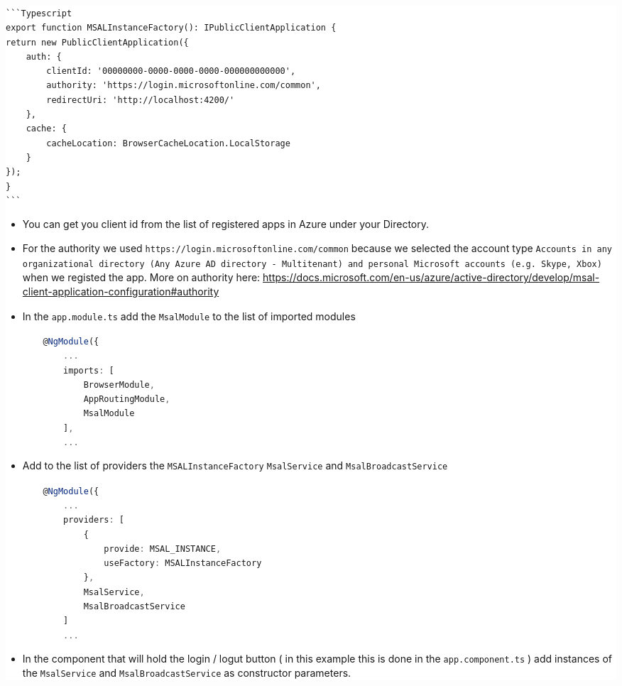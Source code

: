     ```Typescript
    export function MSALInstanceFactory(): IPublicClientApplication {
    return new PublicClientApplication({
        auth: {
            clientId: '00000000-0000-0000-0000-000000000000',
            authority: 'https://login.microsoftonline.com/common',
            redirectUri: 'http://localhost:4200/'
        },
        cache: {
            cacheLocation: BrowserCacheLocation.LocalStorage
        }
    });
    }
    ```

* You can get you client id from the list of registered apps in Azure under your Directory.
* For the authority we used `https://login.microsoftonline.com/common` because we selected the account type `Accounts in any organizational directory (Any Azure AD directory - Multitenant) and personal Microsoft accounts (e.g. Skype, Xbox)` when we registed the app. More on authority here: https://docs.microsoft.com/en-us/azure/active-directory/develop/msal-client-application-configuration#authority

* In the `app.module.ts` add the `MsalModule` to the list of imported modules
    ```Typescript
        @NgModule({
            ...
            imports: [
                BrowserModule,
                AppRoutingModule,
                MsalModule
            ],
            ...
    ```

* Add to the list of providers the `MSALInstanceFactory` `MsalService` and `MsalBroadcastService`

    ```Typescript
        @NgModule({
            ...
            providers: [
                {
                    provide: MSAL_INSTANCE,
                    useFactory: MSALInstanceFactory
                },
                MsalService,
                MsalBroadcastService
            ]
            ...
    ```

* In the component that will hold the login / logut button ( in this example this is done in the `app.component.ts` ) add instances of the `MsalService` and `MsalBroadcastService` as constructor parameters.
